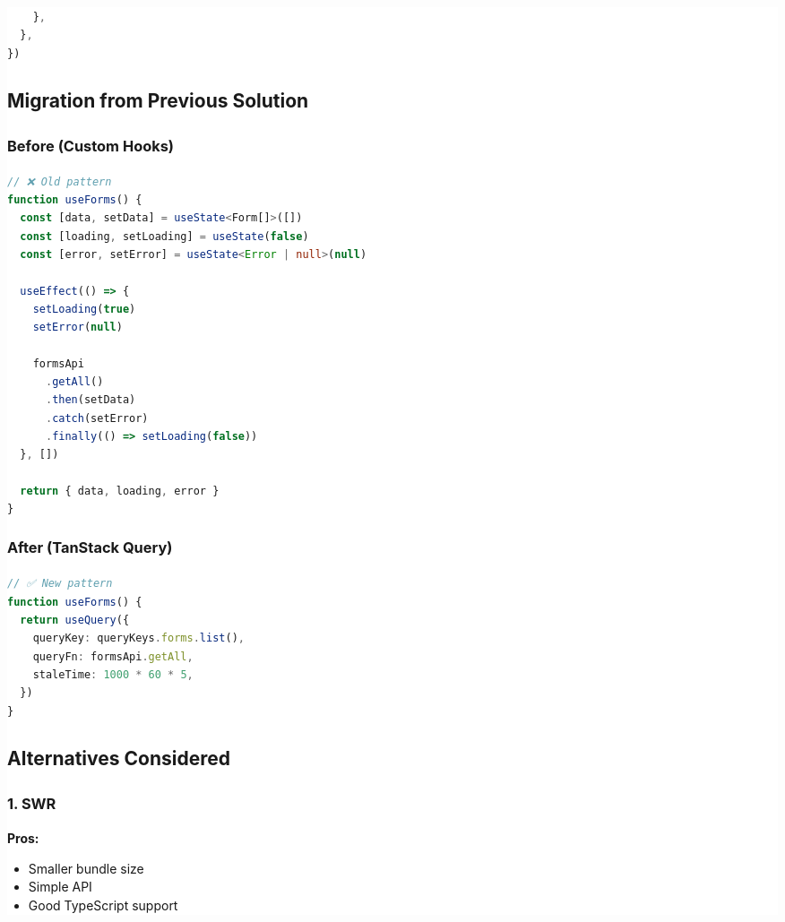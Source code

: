 ```typescript
    },
  },
})
```

## Migration from Previous Solution

### Before (Custom Hooks)

```typescript
// ❌ Old pattern
function useForms() {
  const [data, setData] = useState<Form[]>([])
  const [loading, setLoading] = useState(false)
  const [error, setError] = useState<Error | null>(null)

  useEffect(() => {
    setLoading(true)
    setError(null)

    formsApi
      .getAll()
      .then(setData)
      .catch(setError)
      .finally(() => setLoading(false))
  }, [])

  return { data, loading, error }
}
```

### After (TanStack Query)

```typescript
// ✅ New pattern
function useForms() {
  return useQuery({
    queryKey: queryKeys.forms.list(),
    queryFn: formsApi.getAll,
    staleTime: 1000 * 60 * 5,
  })
}
```

## Alternatives Considered

### 1. SWR

**Pros:**

- Smaller bundle size
- Simple API
- Good TypeScript support

